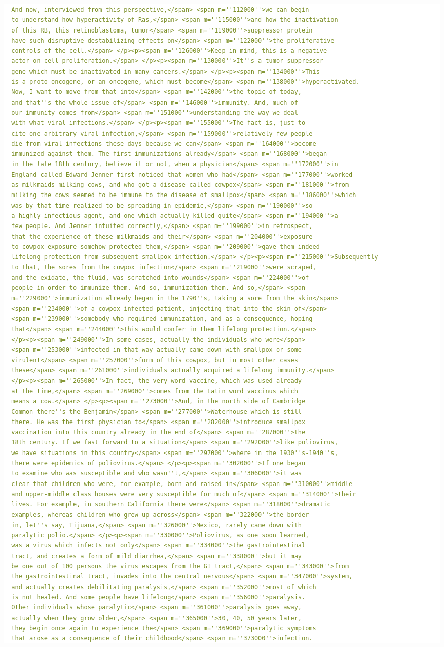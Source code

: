```yaml
  And now, interviewed from this perspective,</span> <span m=''112000''>we can begin
  to understand how hyperactivity of Ras,</span> <span m=''115000''>and how the inactivation
  of this RB, this retinoblastoma, tumor</span> <span m=''119000''>suppressor protein
  have such disruptive destabilizing effects on</span> <span m=''122000''>the proliferative
  controls of the cell.</span> </p><p><span m=''126000''>Keep in mind, this is a negative
  actor on cell proliferation.</span> </p><p><span m=''130000''>It''s a tumor suppressor
  gene which must be inactivated in many cancers.</span> </p><p><span m=''134000''>This
  is a proto-oncogene, or an oncogene, which must become</span> <span m=''138000''>hyperactivated.
  Now, I want to move from that into</span> <span m=''142000''>the topic of today,
  and that''s the whole issue of</span> <span m=''146000''>immunity. And, much of
  our immunity comes from</span> <span m=''151000''>understanding the way we deal
  with what viral infections.</span> </p><p><span m=''155000''>The fact is, just to
  cite one arbitrary viral infection,</span> <span m=''159000''>relatively few people
  die from viral infections these days because we can</span> <span m=''164000''>become
  immunized against them. The first immunizations already</span> <span m=''168000''>began
  in the late 18th century, believe it or not, when a physician</span> <span m=''172000''>in
  England called Edward Jenner first noticed that women who had</span> <span m=''177000''>worked
  as milkmaids milking cows, and who got a disease called cowpox</span> <span m=''181000''>from
  milking the cows seemed to be immune to the disease of smallpox</span> <span m=''186000''>which
  was by that time realized to be spreading in epidemic,</span> <span m=''190000''>so
  a highly infectious agent, and one which actually killed quite</span> <span m=''194000''>a
  few people. And Jenner intuited correctly,</span> <span m=''199000''>in retrospect,
  that the experience of these milkmaids and their</span> <span m=''204000''>exposure
  to cowpox exposure somehow protected them,</span> <span m=''209000''>gave them indeed
  lifelong protection from subsequent smallpox infection.</span> </p><p><span m=''215000''>Subsequently
  to that, the sores from the cowpox infection</span> <span m=''219000''>were scraped,
  and the exidate, the fluid, was scratched into wounds</span> <span m=''224000''>of
  people in order to immunize them. And so, immunization them. And so,</span> <span
  m=''229000''>immunization already began in the 1790''s, taking a sore from the skin</span>
  <span m=''234000''>of a cowpox infected patient, injecting that into the skin of</span>
  <span m=''239000''>somebody who required immunization, and as a consequence, hoping
  that</span> <span m=''244000''>this would confer in them lifelong protection.</span>
  </p><p><span m=''249000''>In some cases, actually the individuals who were</span>
  <span m=''253000''>infected in that way actually came down with smallpox or some
  virulent</span> <span m=''257000''>form of this cowpox, but in most other cases
  these</span> <span m=''261000''>individuals actually acquired a lifelong immunity.</span>
  </p><p><span m=''265000''>In fact, the very word vaccine, which was used already
  at the time,</span> <span m=''269000''>comes from the Latin word vaccinus which
  means a cow.</span> </p><p><span m=''273000''>And, in the north side of Cambridge
  Common there''s the Benjamin</span> <span m=''277000''>Waterhouse which is still
  there. He was the first physician to</span> <span m=''282000''>introduce smallpox
  vaccination into this country already in the end of</span> <span m=''287000''>the
  18th century. If we fast forward to a situation</span> <span m=''292000''>like poliovirus,
  we have situations in this country</span> <span m=''297000''>where in the 1930''s-1940''s,
  there were epidemics of poliovirus.</span> </p><p><span m=''302000''>If one began
  to examine who was susceptible and who wasn''t,</span> <span m=''306000''>it was
  clear that children who were, for example, born and raised in</span> <span m=''310000''>middle
  and upper-middle class houses were very susceptible for much of</span> <span m=''314000''>their
  lives. For example, in southern California there were</span> <span m=''318000''>dramatic
  examples, whereas children who grew up across</span> <span m=''322000''>the border
  in, let''s say, Tijuana,</span> <span m=''326000''>Mexico, rarely came down with
  paralytic polio.</span> </p><p><span m=''330000''>Poliovirus, as one soon learned,
  was a virus which infects not only</span> <span m=''334000''>the gastrointestinal
  tract, and creates a form of mild diarrhea,</span> <span m=''338000''>but it may
  be one out of 100 persons the virus escapes from the GI tract,</span> <span m=''343000''>from
  the gastrointestinal tract, invades into the central nervous</span> <span m=''347000''>system,
  and actually creates debilitating paralysis,</span> <span m=''352000''>most of which
  is not healed. And some people have lifelong</span> <span m=''356000''>paralysis.
  Other individuals whose paralytic</span> <span m=''361000''>paralysis goes away,
  actually when they grow older,</span> <span m=''365000''>30, 40, 50 years later,
  they begin once again to experience the</span> <span m=''369000''>paralytic symptoms
  that arose as a consequence of their childhood</span> <span m=''373000''>infection.
```